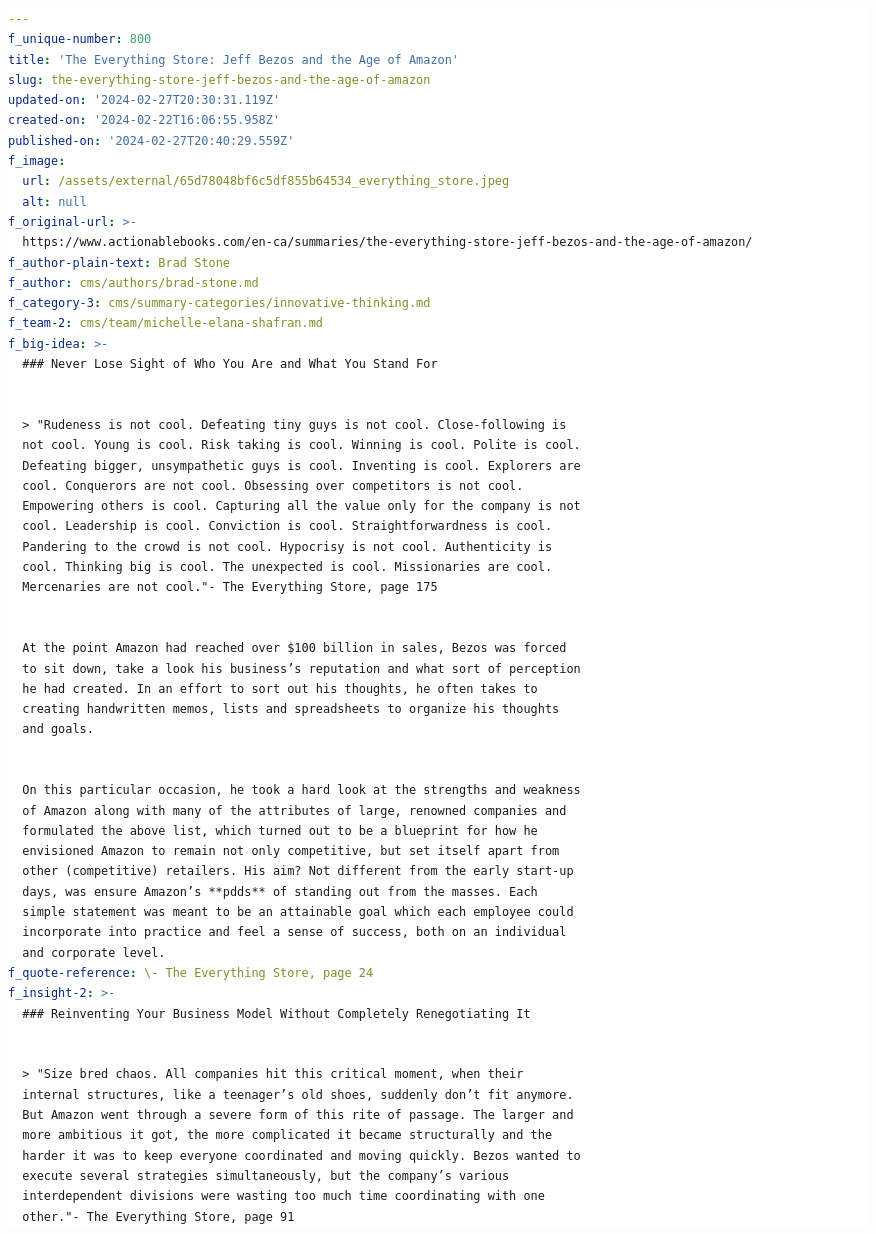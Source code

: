 ```yaml
---
f_unique-number: 800
title: 'The Everything Store: Jeff Bezos and the Age of Amazon'
slug: the-everything-store-jeff-bezos-and-the-age-of-amazon
updated-on: '2024-02-27T20:30:31.119Z'
created-on: '2024-02-22T16:06:55.958Z'
published-on: '2024-02-27T20:40:29.559Z'
f_image:
  url: /assets/external/65d78048bf6c5df855b64534_everything_store.jpeg
  alt: null
f_original-url: >-
  https://www.actionablebooks.com/en-ca/summaries/the-everything-store-jeff-bezos-and-the-age-of-amazon/
f_author-plain-text: Brad Stone
f_author: cms/authors/brad-stone.md
f_category-3: cms/summary-categories/innovative-thinking.md
f_team-2: cms/team/michelle-elana-shafran.md
f_big-idea: >-
  ### Never Lose Sight of Who You Are and What You Stand For


  > "Rudeness is not cool. Defeating tiny guys is not cool. Close-following is
  not cool. Young is cool. Risk taking is cool. Winning is cool. Polite is cool.
  Defeating bigger, unsympathetic guys is cool. Inventing is cool. Explorers are
  cool. Conquerors are not cool. Obsessing over competitors is not cool.
  Empowering others is cool. Capturing all the value only for the company is not
  cool. Leadership is cool. Conviction is cool. Straightforwardness is cool.
  Pandering to the crowd is not cool. Hypocrisy is not cool. Authenticity is
  cool. Thinking big is cool. The unexpected is cool. Missionaries are cool.
  Mercenaries are not cool."- The Everything Store, page 175


  At the point Amazon had reached over $100 billion in sales, Bezos was forced
  to sit down, take a look his business’s reputation and what sort of perception
  he had created. In an effort to sort out his thoughts, he often takes to
  creating handwritten memos, lists and spreadsheets to organize his thoughts
  and goals.


  On this particular occasion, he took a hard look at the strengths and weakness
  of Amazon along with many of the attributes of large, renowned companies and
  formulated the above list, which turned out to be a blueprint for how he
  envisioned Amazon to remain not only competitive, but set itself apart from
  other (competitive) retailers. His aim? Not different from the early start-up
  days, was ensure Amazon’s **pdds** of standing out from the masses. Each
  simple statement was meant to be an attainable goal which each employee could
  incorporate into practice and feel a sense of success, both on an individual
  and corporate level.
f_quote-reference: \- The Everything Store, page 24
f_insight-2: >-
  ### Reinventing Your Business Model Without Completely Renegotiating It


  > "Size bred chaos. All companies hit this critical moment, when their
  internal structures, like a teenager’s old shoes, suddenly don’t fit anymore.
  But Amazon went through a severe form of this rite of passage. The larger and
  more ambitious it got, the more complicated it became structurally and the
  harder it was to keep everyone coordinated and moving quickly. Bezos wanted to
  execute several strategies simultaneously, but the company’s various
  interdependent divisions were wasting too much time coordinating with one
  other."- The Everything Store, page 91


```
